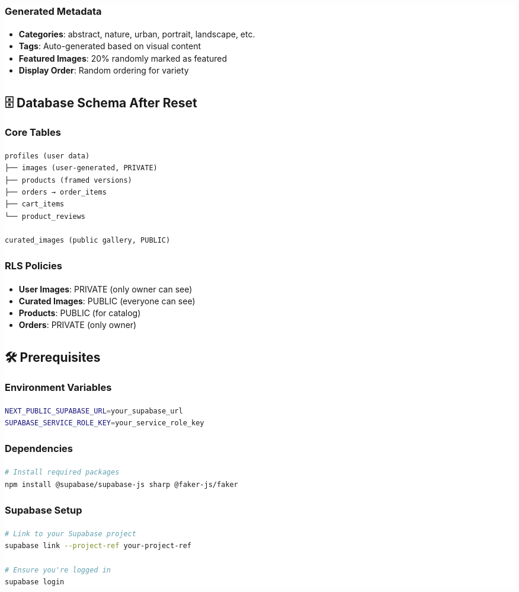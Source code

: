 ### **Generated Metadata**

- **Categories**: abstract, nature, urban, portrait, landscape, etc.
- **Tags**: Auto-generated based on visual content
- **Featured Images**: 20% randomly marked as featured
- **Display Order**: Random ordering for variety

## 🗄️ **Database Schema After Reset**

### **Core Tables**

```
profiles (user data)
├── images (user-generated, PRIVATE)
├── products (framed versions)
├── orders → order_items
├── cart_items
└── product_reviews

curated_images (public gallery, PUBLIC)
```

### **RLS Policies**

- **User Images**: PRIVATE (only owner can see)
- **Curated Images**: PUBLIC (everyone can see)
- **Products**: PUBLIC (for catalog)
- **Orders**: PRIVATE (only owner)

## 🛠️ **Prerequisites**

### **Environment Variables**

```bash
NEXT_PUBLIC_SUPABASE_URL=your_supabase_url
SUPABASE_SERVICE_ROLE_KEY=your_service_role_key
```

### **Dependencies**

```bash
# Install required packages
npm install @supabase/supabase-js sharp @faker-js/faker
```

### **Supabase Setup**

```bash
# Link to your Supabase project
supabase link --project-ref your-project-ref

# Ensure you're logged in
supabase login
```
